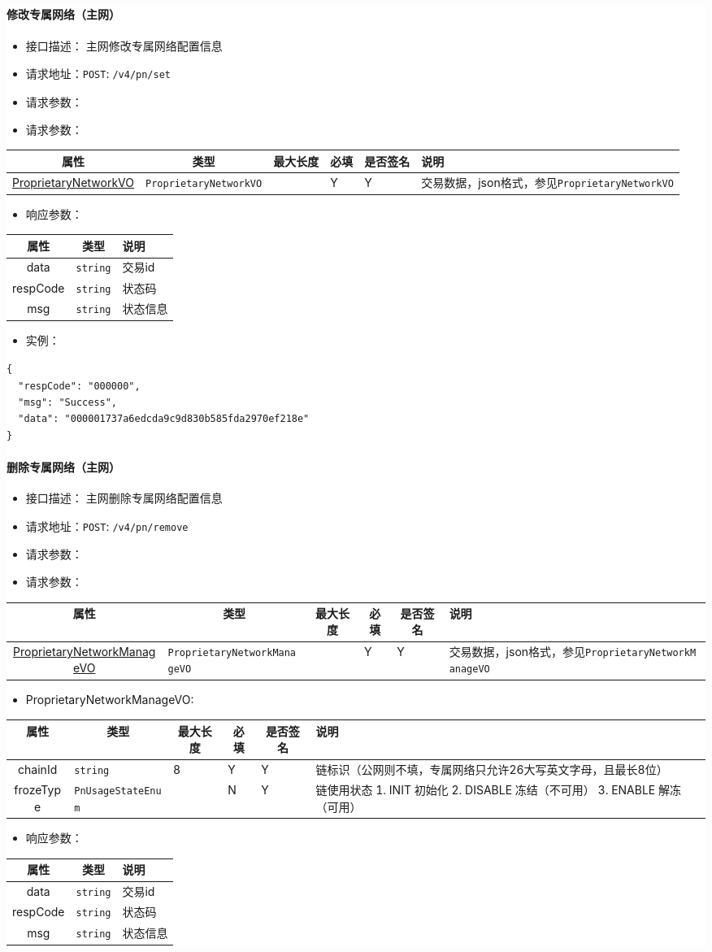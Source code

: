 #### 修改专属网络（主网）

- 接口描述： 主网修改专属网络配置信息
- 请求地址：`POST`: `/v4/pn/set`
- 请求参数： 

- 请求参数：

|    属性     | 类型     | 最大长度 | 必填 | 是否签名 | 说明                          |
| :---------: | -------- | -------- | ---- | -------- | :---------------------------- |
| <a href="#ProprietaryNetworkVO">ProprietaryNetworkVO</a>       | `ProprietaryNetworkVO`             |        | Y    | Y        | 交易数据，json格式，参见`ProprietaryNetworkVO`|

- 响应参数：

|    属性      | 类型       |  说明        |
| :---------: | -------    | :---------- |
| data        |   `string` |   交易id     |
| respCode    |   `string` |    状态码    |
| msg         |   `string` |    状态信息   |

- 实例：

``` 
{
  "respCode": "000000",
  "msg": "Success",
  "data": "000001737a6edcda9c9d830b585fda2970ef218e"
} 
```


#### 删除专属网络（主网）

- 接口描述： 主网删除专属网络配置信息
- 请求地址：`POST`: `/v4/pn/remove`
- 请求参数： 

- 请求参数：

|    属性     | 类型     | 最大长度 | 必填 | 是否签名 | 说明                          |
| :---------: | -------- | -------- | ---- | -------- | :---------------------------- |
| <a href="#ProprietaryNetworkManageVO">ProprietaryNetworkManageVO</a>       | `ProprietaryNetworkManageVO`             |        | Y    | Y        | 交易数据，json格式，参见`ProprietaryNetworkManageVO`|

- <a id="ProprietaryNetworkManageVO">ProprietaryNetworkManageVO</a>:

|    属性     | 类型     | 最大长度 | 必填 | 是否签名 | 说明                          |
| :---------: | --------| ------- | ---- | ----- | :---------------------------- |
| chainId  | `string`    |   8    | Y  | Y     |  链标识（公网则不填，专属网络只允许26大写英文字母，且最长8位）  |
| frozeType | `PnUsageStateEnum`|  | N  | Y  |  链使用状态 1. INIT 初始化 2. DISABLE 冻结（不可用） 3. ENABLE 解冻（可用）|


- 响应参数：

|    属性      | 类型       |  说明        |
| :---------: | -------    | :---------- |
| data        |   `string` |   交易id     |
| respCode    |   `string` |    状态码    |
| msg         |   `string` |    状态信息   |
